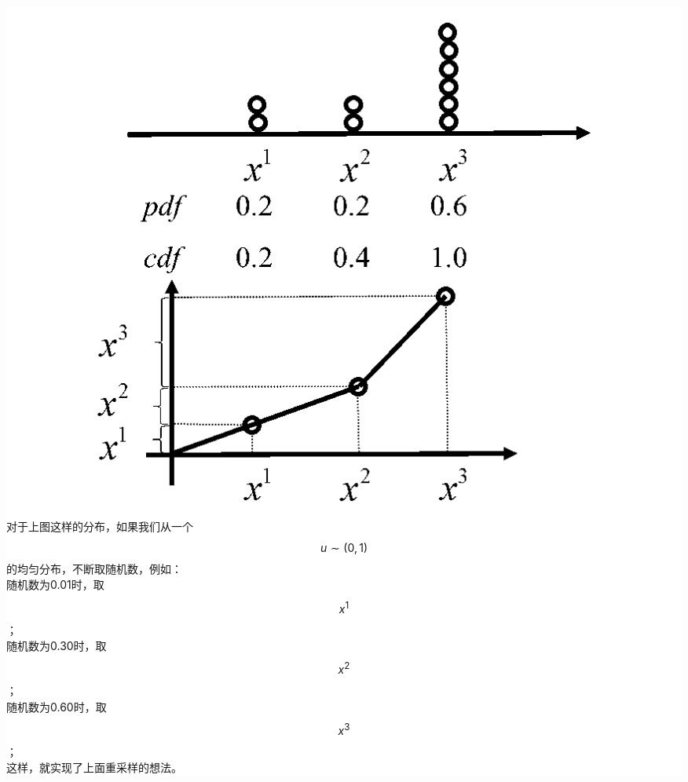 ![](/img/in-post/post-particle-filter/resampling-3.png)
对于上图这样的分布，如果我们从一个
$$
u \sim(0,1)
$$
的均匀分布，不断取随机数，例如：      
随机数为0.01时，取
$$
x^{1}
$$
；      
随机数为0.30时，取
$$
x^{2}
$$
；      
随机数为0.60时，取
$$
x^{3}
$$
；      
这样，就实现了上面重采样的想法。
